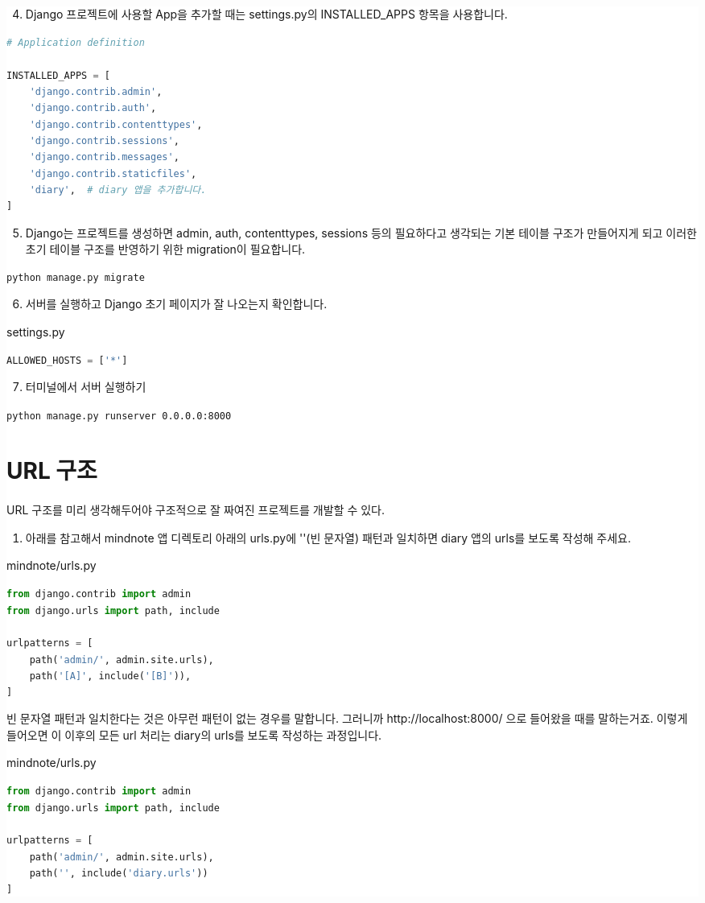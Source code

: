 4. Django 프로젝트에 사용할 App을 추가할 때는 settings.py의 INSTALLED_APPS 항목을 사용합니다.

```python
# Application definition

INSTALLED_APPS = [
    'django.contrib.admin',
    'django.contrib.auth',
    'django.contrib.contenttypes',
    'django.contrib.sessions',
    'django.contrib.messages',
    'django.contrib.staticfiles',
    'diary',  # diary 앱을 추가합니다.
]
```


5. Django는 프로젝트를 생성하면 admin, auth, contenttypes, sessions 등의 필요하다고 생각되는 기본 테이블 구조가 만들어지게 되고 이러한 초기 테이블 구조를 반영하기 위한 migration이 필요합니다.
```zsh
python manage.py migrate
```

6. 서버를 실행하고 Django 초기 페이지가 잘 나오는지 확인합니다.

settings.py
```python
ALLOWED_HOSTS = ['*']
```

7. 터미널에서 서버 실행하기
```zsh
python manage.py runserver 0.0.0.0:8000
```

# URL 구조
URL 구조를 미리 생각해두어야 구조적으로 잘 짜여진 프로젝트를 개발할 수 있다.  

1. 아래를 참고해서 mindnote 앱 디렉토리 아래의 urls.py에 ''(빈 문자열) 패턴과 일치하면 diary 앱의 urls를 보도록 작성해 주세요.

mindnote/urls.py
```python
from django.contrib import admin
from django.urls import path, include

urlpatterns = [
    path('admin/', admin.site.urls),
    path('[A]', include('[B]')),
]
```

빈 문자열 패턴과 일치한다는 것은 아무런 패턴이 없는 경우를 말합니다. 그러니까 http://localhost:8000/ 으로 들어왔을 때를 말하는거죠. 이렇게 들어오면 이 이후의 모든 url 처리는 diary의 urls를 보도록 작성하는 과정입니다.

mindnote/urls.py
```python
from django.contrib import admin
from django.urls import path, include

urlpatterns = [
    path('admin/', admin.site.urls),
    path('', include('diary.urls'))
]
```
